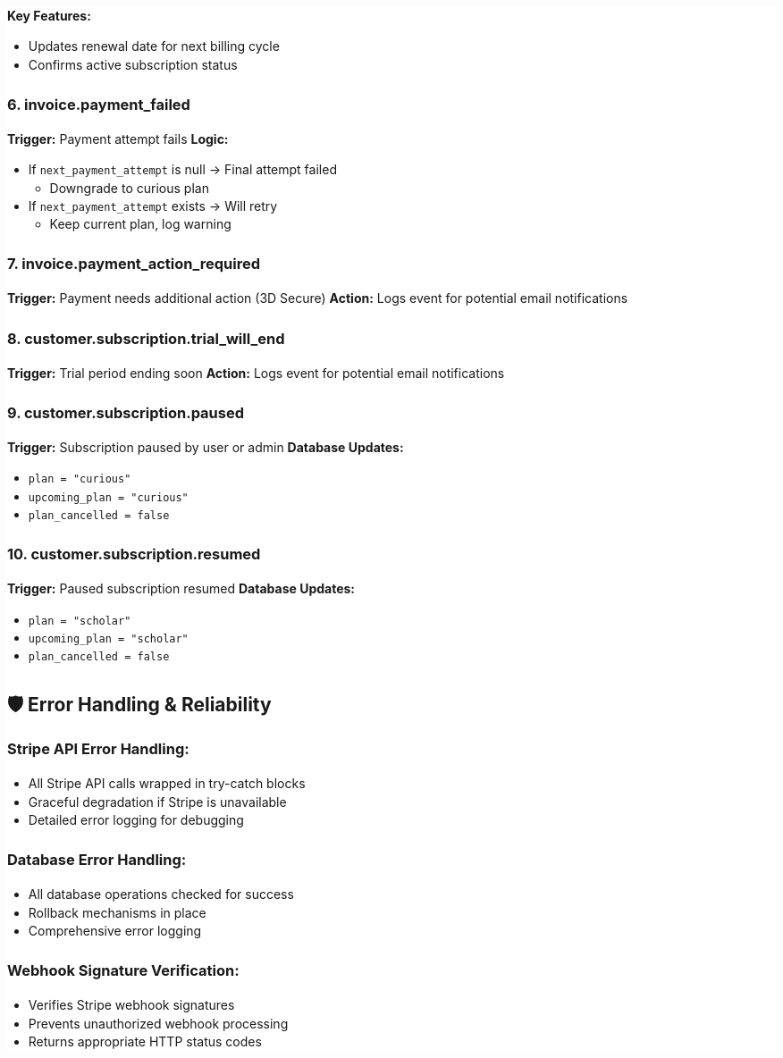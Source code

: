 **Key Features:**
- Updates renewal date for next billing cycle
- Confirms active subscription status

### **6. invoice.payment_failed**
**Trigger:** Payment attempt fails
**Logic:**
- If `next_payment_attempt` is null → Final attempt failed
  - Downgrade to curious plan
- If `next_payment_attempt` exists → Will retry
  - Keep current plan, log warning

### **7. invoice.payment_action_required**
**Trigger:** Payment needs additional action (3D Secure)
**Action:** Logs event for potential email notifications

### **8. customer.subscription.trial_will_end**
**Trigger:** Trial period ending soon
**Action:** Logs event for potential email notifications

### **9. customer.subscription.paused**
**Trigger:** Subscription paused by user or admin
**Database Updates:**
- `plan = "curious"`
- `upcoming_plan = "curious"`
- `plan_cancelled = false`

### **10. customer.subscription.resumed**
**Trigger:** Paused subscription resumed
**Database Updates:**
- `plan = "scholar"`
- `upcoming_plan = "scholar"`
- `plan_cancelled = false`

## 🛡 **Error Handling & Reliability**

### **Stripe API Error Handling:**
- All Stripe API calls wrapped in try-catch blocks
- Graceful degradation if Stripe is unavailable
- Detailed error logging for debugging

### **Database Error Handling:**
- All database operations checked for success
- Rollback mechanisms in place
- Comprehensive error logging

### **Webhook Signature Verification:**
- Verifies Stripe webhook signatures
- Prevents unauthorized webhook processing
- Returns appropriate HTTP status codes
